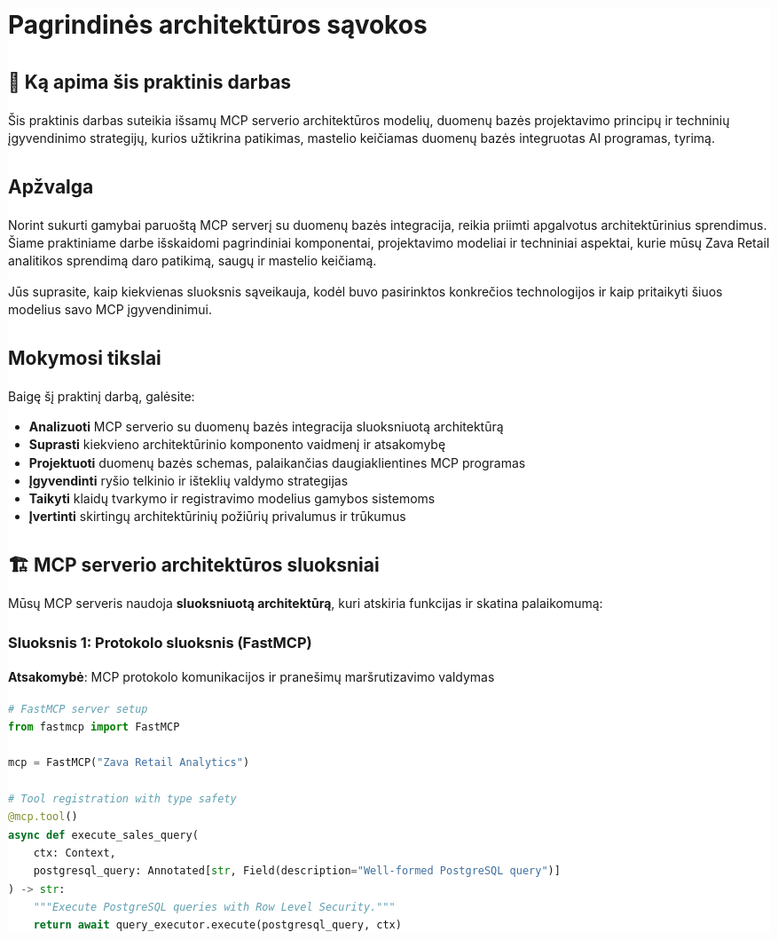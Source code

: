 
# Pagrindinės architektūros sąvokos

## 🎯 Ką apima šis praktinis darbas

Šis praktinis darbas suteikia išsamų MCP serverio architektūros modelių, duomenų bazės projektavimo principų ir techninių įgyvendinimo strategijų, kurios užtikrina patikimas, mastelio keičiamas duomenų bazės integruotas AI programas, tyrimą.

## Apžvalga

Norint sukurti gamybai paruoštą MCP serverį su duomenų bazės integracija, reikia priimti apgalvotus architektūrinius sprendimus. Šiame praktiniame darbe išskaidomi pagrindiniai komponentai, projektavimo modeliai ir techniniai aspektai, kurie mūsų Zava Retail analitikos sprendimą daro patikimą, saugų ir mastelio keičiamą.

Jūs suprasite, kaip kiekvienas sluoksnis sąveikauja, kodėl buvo pasirinktos konkrečios technologijos ir kaip pritaikyti šiuos modelius savo MCP įgyvendinimui.

## Mokymosi tikslai

Baigę šį praktinį darbą, galėsite:

- **Analizuoti** MCP serverio su duomenų bazės integracija sluoksniuotą architektūrą
- **Suprasti** kiekvieno architektūrinio komponento vaidmenį ir atsakomybę
- **Projektuoti** duomenų bazės schemas, palaikančias daugiaklientines MCP programas
- **Įgyvendinti** ryšio telkinio ir išteklių valdymo strategijas
- **Taikyti** klaidų tvarkymo ir registravimo modelius gamybos sistemoms
- **Įvertinti** skirtingų architektūrinių požiūrių privalumus ir trūkumus

## 🏗️ MCP serverio architektūros sluoksniai

Mūsų MCP serveris naudoja **sluoksniuotą architektūrą**, kuri atskiria funkcijas ir skatina palaikomumą:

### Sluoksnis 1: Protokolo sluoksnis (FastMCP)
**Atsakomybė**: MCP protokolo komunikacijos ir pranešimų maršrutizavimo valdymas

```python
# FastMCP server setup
from fastmcp import FastMCP

mcp = FastMCP("Zava Retail Analytics")

# Tool registration with type safety
@mcp.tool()
async def execute_sales_query(
    ctx: Context,
    postgresql_query: Annotated[str, Field(description="Well-formed PostgreSQL query")]
) -> str:
    """Execute PostgreSQL queries with Row Level Security."""
    return await query_executor.execute(postgresql_query, ctx)
```
